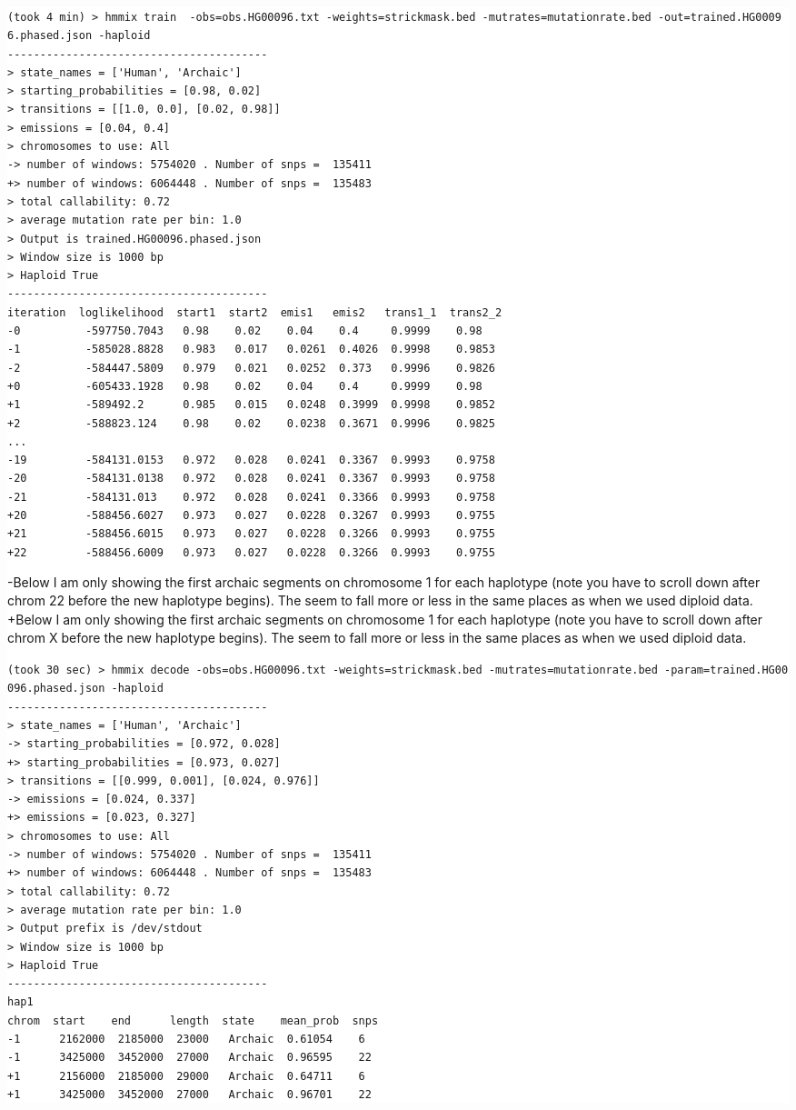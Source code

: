  ```note
 (took 4 min) > hmmix train  -obs=obs.HG00096.txt -weights=strickmask.bed -mutrates=mutationrate.bed -out=trained.HG00096.phased.json -haploid
 ----------------------------------------
 > state_names = ['Human', 'Archaic']
 > starting_probabilities = [0.98, 0.02]
 > transitions = [[1.0, 0.0], [0.02, 0.98]]
 > emissions = [0.04, 0.4]
 > chromosomes to use: All
-> number of windows: 5754020 . Number of snps =  135411
+> number of windows: 6064448 . Number of snps =  135483
 > total callability: 0.72
 > average mutation rate per bin: 1.0
 > Output is trained.HG00096.phased.json
 > Window size is 1000 bp
 > Haploid True
 ----------------------------------------
 iteration  loglikelihood  start1  start2  emis1   emis2   trans1_1  trans2_2
-0          -597750.7043   0.98    0.02    0.04    0.4     0.9999    0.98
-1          -585028.8828   0.983   0.017   0.0261  0.4026  0.9998    0.9853
-2          -584447.5809   0.979   0.021   0.0252  0.373   0.9996    0.9826
+0          -605433.1928   0.98    0.02    0.04    0.4     0.9999    0.98
+1          -589492.2      0.985   0.015   0.0248  0.3999  0.9998    0.9852
+2          -588823.124    0.98    0.02    0.0238  0.3671  0.9996    0.9825
 ...
-19         -584131.0153   0.972   0.028   0.0241  0.3367  0.9993    0.9758
-20         -584131.0138   0.972   0.028   0.0241  0.3367  0.9993    0.9758
-21         -584131.013    0.972   0.028   0.0241  0.3366  0.9993    0.9758
+20         -588456.6027   0.973   0.027   0.0228  0.3267  0.9993    0.9755
+21         -588456.6015   0.973   0.027   0.0228  0.3266  0.9993    0.9755
+22         -588456.6009   0.973   0.027   0.0228  0.3266  0.9993    0.9755
 ```
 
-Below I am only showing the first archaic segments on chromosome 1 for each haplotype (note you have to scroll down after chrom 22 before the new haplotype begins). The seem to fall more or less in the same places as when we used diploid data.
+Below I am only showing the first archaic segments on chromosome 1 for each haplotype (note you have to scroll down after chrom X before the new haplotype begins). The seem to fall more or less in the same places as when we used diploid data.
 
 ```note
 (took 30 sec) > hmmix decode -obs=obs.HG00096.txt -weights=strickmask.bed -mutrates=mutationrate.bed -param=trained.HG00096.phased.json -haploid
 ----------------------------------------
 > state_names = ['Human', 'Archaic']
-> starting_probabilities = [0.972, 0.028]
+> starting_probabilities = [0.973, 0.027]
 > transitions = [[0.999, 0.001], [0.024, 0.976]]
-> emissions = [0.024, 0.337]
+> emissions = [0.023, 0.327]
 > chromosomes to use: All
-> number of windows: 5754020 . Number of snps =  135411
+> number of windows: 6064448 . Number of snps =  135483
 > total callability: 0.72
 > average mutation rate per bin: 1.0
 > Output prefix is /dev/stdout
 > Window size is 1000 bp
 > Haploid True
 ----------------------------------------
 hap1
 chrom  start    end      length  state    mean_prob  snps
-1      2162000  2185000  23000   Archaic  0.61054    6
-1      3425000  3452000  27000   Archaic  0.96595    22
+1      2156000  2185000  29000   Archaic  0.64711    6
+1      3425000  3452000  27000   Archaic  0.96701    22
 ```